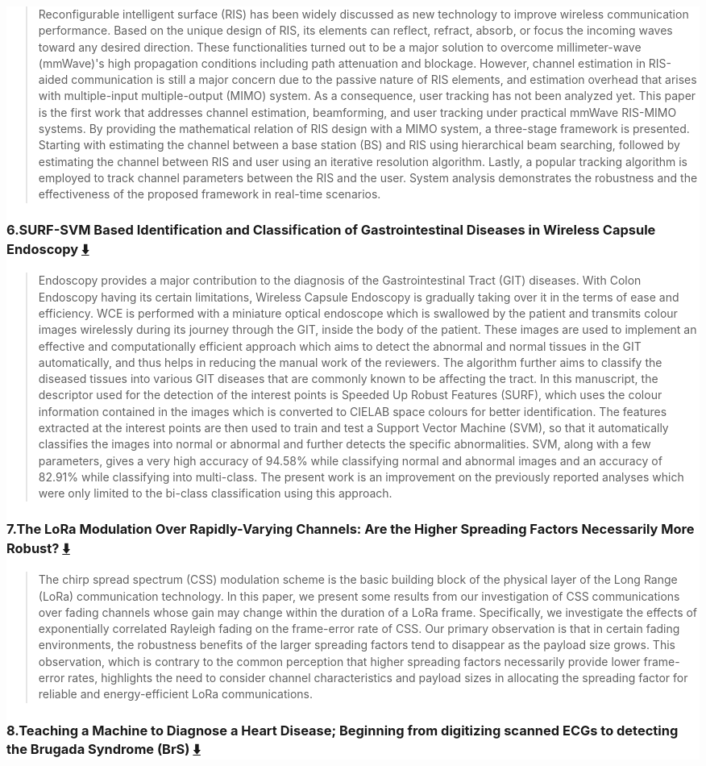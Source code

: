 >  Reconfigurable intelligent surface (RIS) has been widely discussed as new technology to improve wireless communication performance. Based on the unique design of RIS, its elements can reflect, refract, absorb, or focus the incoming waves toward any desired direction. These functionalities turned out to be a major solution to overcome millimeter-wave (mmWave)'s high propagation conditions including path attenuation and blockage. However, channel estimation in RIS-aided communication is still a major concern due to the passive nature of RIS elements, and estimation overhead that arises with multiple-input multiple-output (MIMO) system. As a consequence, user tracking has not been analyzed yet. This paper is the first work that addresses channel estimation, beamforming, and user tracking under practical mmWave RIS-MIMO systems. By providing the mathematical relation of RIS design with a MIMO system, a three-stage framework is presented. Starting with estimating the channel between a base station (BS) and RIS using hierarchical beam searching, followed by estimating the channel between RIS and user using an iterative resolution algorithm. Lastly, a popular tracking algorithm is employed to track channel parameters between the RIS and the user. System analysis demonstrates the robustness and the effectiveness of the proposed framework in real-time scenarios.      
### 6.SURF-SVM Based Identification and Classification of Gastrointestinal Diseases in Wireless Capsule Endoscopy  [ :arrow_down: ](https://arxiv.org/pdf/2009.01179.pdf)
>  Endoscopy provides a major contribution to the diagnosis of the Gastrointestinal Tract (GIT) diseases. With Colon Endoscopy having its certain limitations, Wireless Capsule Endoscopy is gradually taking over it in the terms of ease and efficiency. WCE is performed with a miniature optical endoscope which is swallowed by the patient and transmits colour images wirelessly during its journey through the GIT, inside the body of the patient. These images are used to implement an effective and computationally efficient approach which aims to detect the abnormal and normal tissues in the GIT automatically, and thus helps in reducing the manual work of the reviewers. The algorithm further aims to classify the diseased tissues into various GIT diseases that are commonly known to be affecting the tract. In this manuscript, the descriptor used for the detection of the interest points is Speeded Up Robust Features (SURF), which uses the colour information contained in the images which is converted to CIELAB space colours for better identification. The features extracted at the interest points are then used to train and test a Support Vector Machine (SVM), so that it automatically classifies the images into normal or abnormal and further detects the specific abnormalities. SVM, along with a few parameters, gives a very high accuracy of 94.58% while classifying normal and abnormal images and an accuracy of 82.91% while classifying into multi-class. The present work is an improvement on the previously reported analyses which were only limited to the bi-class classification using this approach.      
### 7.The LoRa Modulation Over Rapidly-Varying Channels: Are the Higher Spreading Factors Necessarily More Robust?  [ :arrow_down: ](https://arxiv.org/pdf/2009.01176.pdf)
>  The chirp spread spectrum (CSS) modulation scheme is the basic building block of the physical layer of the Long Range (LoRa) communication technology. In this paper, we present some results from our investigation of CSS communications over fading channels whose gain may change within the duration of a LoRa frame. Specifically, we investigate the effects of exponentially correlated Rayleigh fading on the frame-error rate of CSS. Our primary observation is that in certain fading environments, the robustness benefits of the larger spreading factors tend to disappear as the payload size grows. This observation, which is contrary to the common perception that higher spreading factors necessarily provide lower frame-error rates, highlights the need to consider channel characteristics and payload sizes in allocating the spreading factor for reliable and energy-efficient LoRa communications.      
### 8.Teaching a Machine to Diagnose a Heart Disease; Beginning from digitizing scanned ECGs to detecting the Brugada Syndrome (BrS)  [ :arrow_down: ](https://arxiv.org/pdf/2009.01076.pdf)